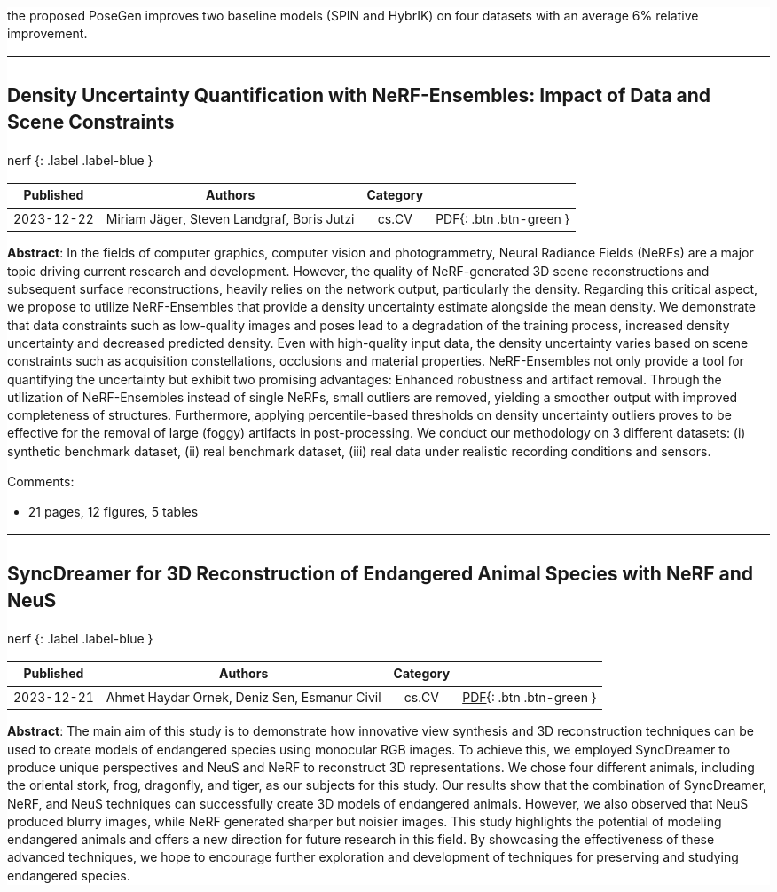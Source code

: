 the proposed PoseGen improves two baseline models (SPIN and HybrIK) on four
datasets with an average 6% relative improvement.

---

## Density Uncertainty Quantification with NeRF-Ensembles: Impact of Data  and Scene Constraints

nerf
{: .label .label-blue }

| Published | Authors | Category | |
|:---:|:---:|:---:|:---:|
| 2023-12-22 | Miriam Jäger, Steven Landgraf, Boris Jutzi | cs.CV | [PDF](http://arxiv.org/pdf/2312.14664v1){: .btn .btn-green } |

**Abstract**: In the fields of computer graphics, computer vision and photogrammetry,
Neural Radiance Fields (NeRFs) are a major topic driving current research and
development. However, the quality of NeRF-generated 3D scene reconstructions
and subsequent surface reconstructions, heavily relies on the network output,
particularly the density. Regarding this critical aspect, we propose to utilize
NeRF-Ensembles that provide a density uncertainty estimate alongside the mean
density. We demonstrate that data constraints such as low-quality images and
poses lead to a degradation of the training process, increased density
uncertainty and decreased predicted density. Even with high-quality input data,
the density uncertainty varies based on scene constraints such as acquisition
constellations, occlusions and material properties. NeRF-Ensembles not only
provide a tool for quantifying the uncertainty but exhibit two promising
advantages: Enhanced robustness and artifact removal. Through the utilization
of NeRF-Ensembles instead of single NeRFs, small outliers are removed, yielding
a smoother output with improved completeness of structures. Furthermore,
applying percentile-based thresholds on density uncertainty outliers proves to
be effective for the removal of large (foggy) artifacts in post-processing. We
conduct our methodology on 3 different datasets: (i) synthetic benchmark
dataset, (ii) real benchmark dataset, (iii) real data under realistic recording
conditions and sensors.

Comments:
- 21 pages, 12 figures, 5 tables

---

## SyncDreamer for 3D Reconstruction of Endangered Animal Species with NeRF  and NeuS

nerf
{: .label .label-blue }

| Published | Authors | Category | |
|:---:|:---:|:---:|:---:|
| 2023-12-21 | Ahmet Haydar Ornek, Deniz Sen, Esmanur Civil | cs.CV | [PDF](http://arxiv.org/pdf/2312.13832v1){: .btn .btn-green } |

**Abstract**: The main aim of this study is to demonstrate how innovative view synthesis
and 3D reconstruction techniques can be used to create models of endangered
species using monocular RGB images. To achieve this, we employed SyncDreamer to
produce unique perspectives and NeuS and NeRF to reconstruct 3D
representations. We chose four different animals, including the oriental stork,
frog, dragonfly, and tiger, as our subjects for this study. Our results show
that the combination of SyncDreamer, NeRF, and NeuS techniques can successfully
create 3D models of endangered animals. However, we also observed that NeuS
produced blurry images, while NeRF generated sharper but noisier images. This
study highlights the potential of modeling endangered animals and offers a new
direction for future research in this field. By showcasing the effectiveness of
these advanced techniques, we hope to encourage further exploration and
development of techniques for preserving and studying endangered species.
